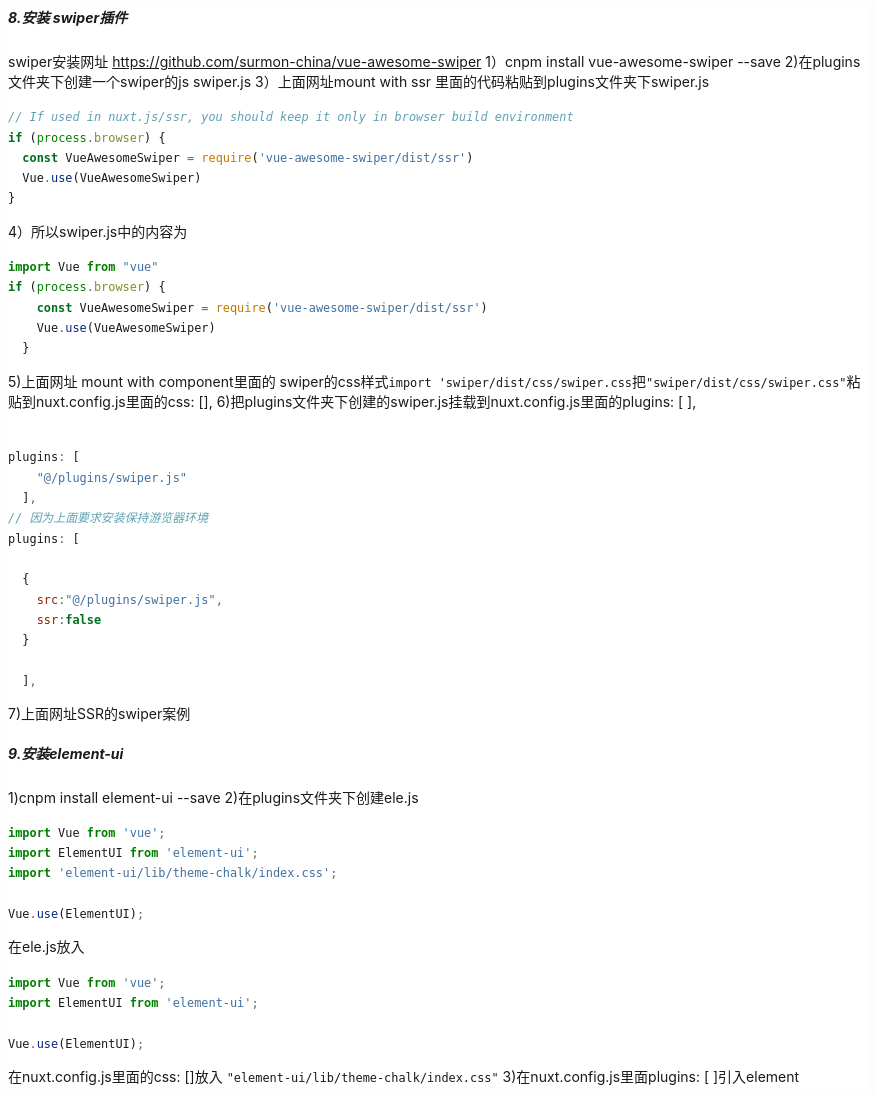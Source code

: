 
##### 8.安装 swiper插件
swiper安装网址 https://github.com/surmon-china/vue-awesome-swiper
1）cnpm install vue-awesome-swiper --save
2)在plugins文件夹下创建一个swiper的js  swiper.js
3）上面网址mount with ssr 里面的代码粘贴到plugins文件夹下swiper.js
```js
// If used in nuxt.js/ssr, you should keep it only in browser build environment
if (process.browser) {
  const VueAwesomeSwiper = require('vue-awesome-swiper/dist/ssr')
  Vue.use(VueAwesomeSwiper)
}
```
4）所以swiper.js中的内容为
```js
import Vue from "vue"
if (process.browser) {
    const VueAwesomeSwiper = require('vue-awesome-swiper/dist/ssr')
    Vue.use(VueAwesomeSwiper)
  }
```
5)上面网址 mount with component里面的 swiper的css样式`import 'swiper/dist/css/swiper.css`把`"swiper/dist/css/swiper.css"`粘贴到nuxt.config.js里面的css: [],
6)把plugins文件夹下创建的swiper.js挂载到nuxt.config.js里面的plugins: [ ],
```js

plugins: [
    "@/plugins/swiper.js"
  ],
// 因为上面要求安装保持游览器环境
plugins: [

  {
    src:"@/plugins/swiper.js",
    ssr:false
  }
    
  ],
```
7)上面网址SSR的swiper案例

##### 9.安装element-ui
1)cnpm install element-ui --save
2)在plugins文件夹下创建ele.js
```js
import Vue from 'vue';
import ElementUI from 'element-ui';
import 'element-ui/lib/theme-chalk/index.css';

Vue.use(ElementUI);
```
在ele.js放入
```js
import Vue from 'vue';
import ElementUI from 'element-ui';

Vue.use(ElementUI);
```
在nuxt.config.js里面的css: []放入
`"element-ui/lib/theme-chalk/index.css"`
3)在nuxt.config.js里面plugins: [ ]引入element
